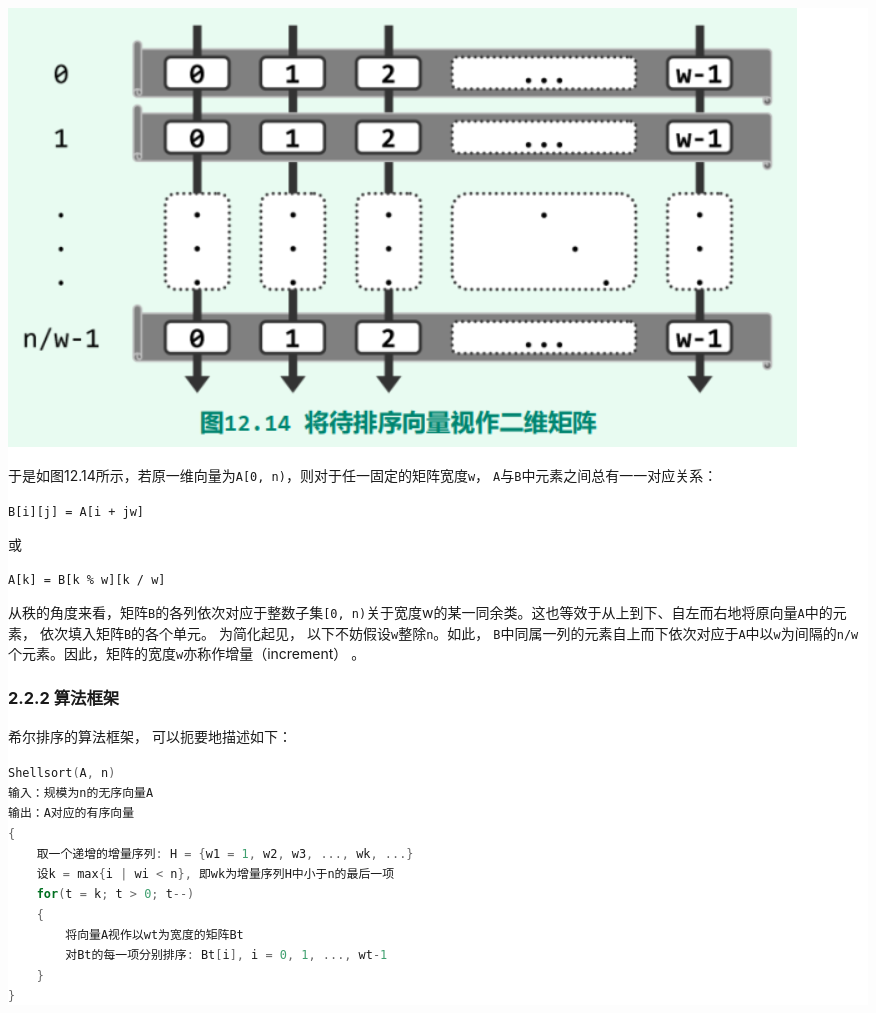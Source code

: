 ![image-20230521210420282](figures/image-20230521210420282.png)

于是如图12.14所示，若原一维向量为`A[0, n)`，则对于任一固定的矩阵宽度`w`， `A`与`B`中元素之间总有一一对应关系：

 `B[i][j] = A[i + jw]`  

或

`A[k] = B[k % w][k / w]`  

从秩的角度来看，矩阵`B`的各列依次对应于整数子集`[0, n)`关于宽度w的某一同余类。这也等效于从上到下、自左而右地将原向量`A`中的元素， 依次填入矩阵`B`的各个单元。
为简化起见， 以下不妨假设`w`整除`n`。如此， `B`中同属一列的元素自上而下依次对应于`A`中以`w`为间隔的`n/w`个元素。因此，矩阵的宽度`w`亦称作增量（increment） 。

### 2.2.2 算法框架

希尔排序的算法框架， 可以扼要地描述如下：  

```c++
Shellsort(A, n)
输入：规模为n的无序向量A
输出：A对应的有序向量
{
    取一个递增的增量序列: H = {w1 = 1, w2, w3, ..., wk, ...}
    设k = max{i | wi < n}, 即wk为增量序列H中小于n的最后一项
    for(t = k; t > 0; t--)
    {
        将向量A视作以wt为宽度的矩阵Bt
        对Bt的每一项分别排序: Bt[i], i = 0, 1, ..., wt-1
    }
}
```
